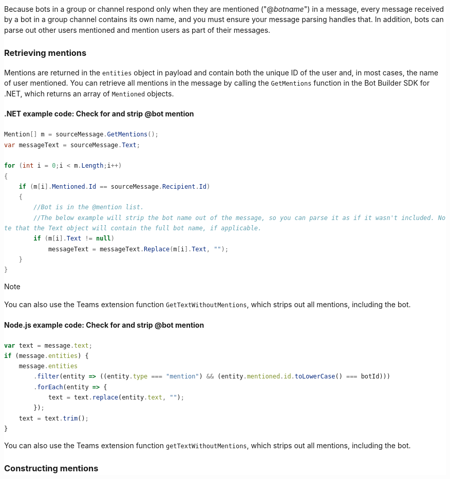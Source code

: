 Because bots in a group or channel respond only when they are mentioned ("@*botname*") in a message, every message received by a bot in a group channel contains its own name, and you must ensure your message parsing handles that. In addition, bots can parse out other users mentioned and mention users as part of their messages.

### Retrieving mentions

Mentions are returned in the `entities` object in payload and contain both the unique ID of the user and, in most cases, the name of user mentioned. You can retrieve all mentions in the message by calling the `GetMentions` function in the Bot Builder SDK for .NET, which returns an array of `Mentioned` objects.

#### .NET example code: Check for and strip @bot mention

```csharp
Mention[] m = sourceMessage.GetMentions();
var messageText = sourceMessage.Text;

for (int i = 0;i < m.Length;i++)
{
    if (m[i].Mentioned.Id == sourceMessage.Recipient.Id)
    {
        //Bot is in the @mention list.
        //The below example will strip the bot name out of the message, so you can parse it as if it wasn't included. Note that the Text object will contain the full bot name, if applicable.
        if (m[i].Text != null)
            messageText = messageText.Replace(m[i].Text, "");
    }
}
```

> [!NOTE]
> You can also use the Teams extension function `GetTextWithoutMentions`, which strips out all mentions, including the bot.

#### Node.js example code: Check for and strip @bot mention

```javascript
var text = message.text;
if (message.entities) {
    message.entities
        .filter(entity => ((entity.type === "mention") && (entity.mentioned.id.toLowerCase() === botId)))
        .forEach(entity => {
            text = text.replace(entity.text, "");
        });
    text = text.trim();
}
```

You can also use the Teams extension function `getTextWithoutMentions`, which strips out all mentions, including the bot.

### Constructing mentions
